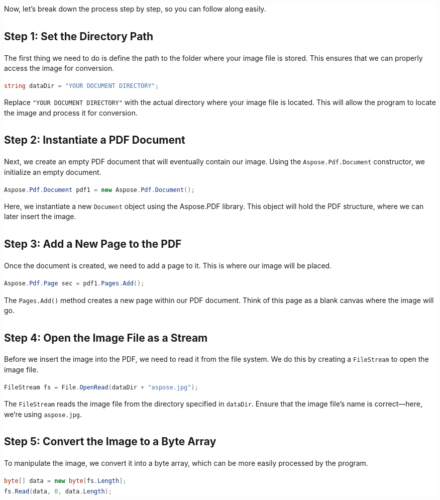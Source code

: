 Now, let’s break down the process step by step, so you can follow along easily.

## Step 1: Set the Directory Path

The first thing we need to do is define the path to the folder where your image file is stored. This ensures that we can properly access the image for conversion.

```csharp
string dataDir = "YOUR DOCUMENT DIRECTORY";
```

Replace `"YOUR DOCUMENT DIRECTORY"` with the actual directory where your image file is located. This will allow the program to locate the image and process it for conversion.

## Step 2: Instantiate a PDF Document

Next, we create an empty PDF document that will eventually contain our image. Using the `Aspose.Pdf.Document` constructor, we initialize an empty document.

```csharp
Aspose.Pdf.Document pdf1 = new Aspose.Pdf.Document();
```

Here, we instantiate a new `Document` object using the Aspose.PDF library. This object will hold the PDF structure, where we can later insert the image.

## Step 3: Add a New Page to the PDF

Once the document is created, we need to add a page to it. This is where our image will be placed.

```csharp
Aspose.Pdf.Page sec = pdf1.Pages.Add();
```

The `Pages.Add()` method creates a new page within our PDF document. Think of this page as a blank canvas where the image will go.

## Step 4: Open the Image File as a Stream

Before we insert the image into the PDF, we need to read it from the file system. We do this by creating a `FileStream` to open the image file.

```csharp
FileStream fs = File.OpenRead(dataDir + "aspose.jpg");
```

The `FileStream` reads the image file from the directory specified in `dataDir`. Ensure that the image file’s name is correct—here, we’re using `aspose.jpg`.

## Step 5: Convert the Image to a Byte Array

To manipulate the image, we convert it into a byte array, which can be more easily processed by the program.

```csharp
byte[] data = new byte[fs.Length];
fs.Read(data, 0, data.Length);
```
